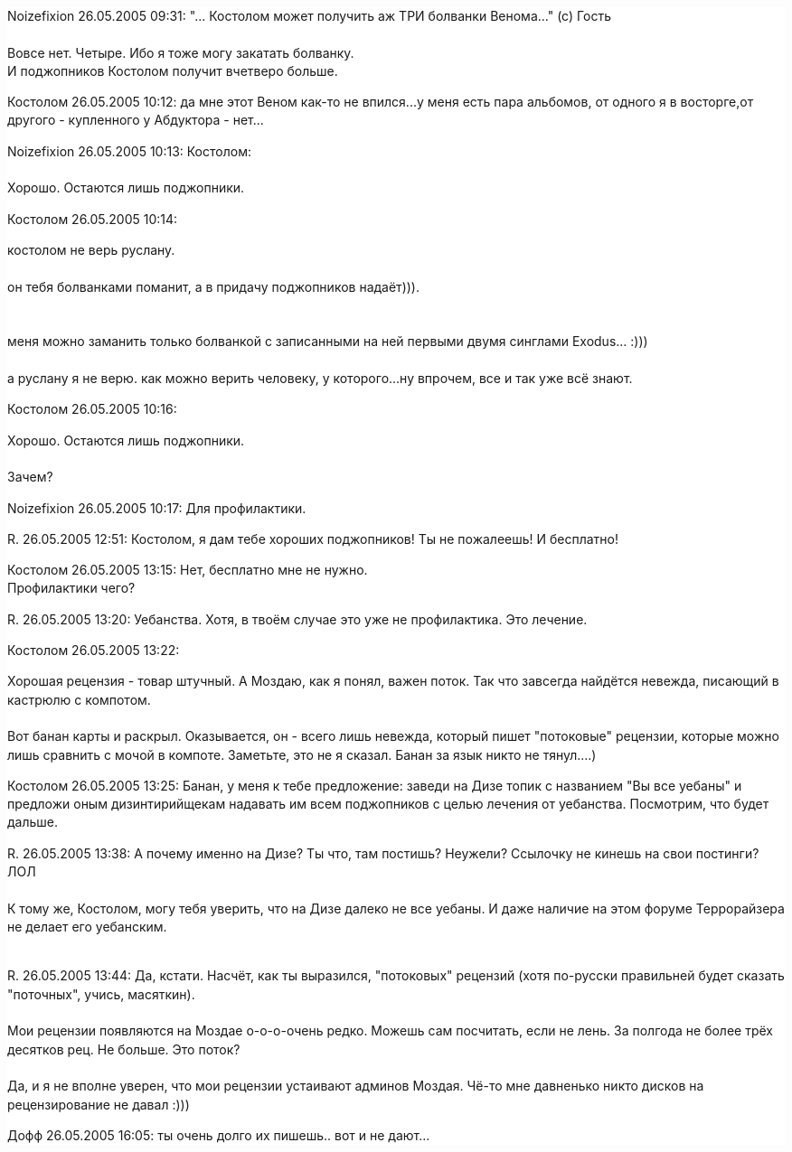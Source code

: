 Noizefixion 26.05.2005 09:31:
"... Костолом может получить аж ТРИ болванки Венома..." (с) Гость<BR><BR>Вовсе нет. Четыре. Ибо я тоже могу закатать болванку.<BR>И поджопников Костолом получит вчетверо больше.

Костолом 26.05.2005 10:12:
да мне этот Веном как-то не впился...у меня есть пара альбомов, от одного я в восторге,от другого - купленного у Абдуктора - нет...<BR>

Noizefixion 26.05.2005 10:13:
Костолом:<BR><BR>Хорошо. Остаются лишь поджопники.

Костолом 26.05.2005 10:14:
<DIV CLASS="quote">костолом не верь руслану.<BR><BR>он тебя болванками поманит, а в придачу поджопников надаёт))).<BR></DIV><BR><BR>меня можно заманить только болванкой с записанными на ней первыми двумя синглами Exodus... :)))<BR><BR>а руслану я не верю. как можно верить человеку, у которого...ну впрочем, все и так уже всё знают.

Костолом 26.05.2005 10:16:
<DIV CLASS="quote">Хорошо. Остаются лишь поджопники.</DIV><BR>Зачем?

Noizefixion 26.05.2005 10:17:
Для профилактики.

R. 26.05.2005 12:51:
Костолом, я дам тебе хороших поджопников! Ты не пожалеешь! И бесплатно!

Костолом 26.05.2005 13:15:
Нет, бесплатно мне не нужно. <BR>Профилактики чего?

R. 26.05.2005 13:20:
Уебанства. Хотя, в твоём случае это уже не профилактика. Это лечение.

Костолом 26.05.2005 13:22:
<DIV CLASS="quote">Хорошая рецензия - товар штучный. А Моздаю, как я понял, важен поток. Так что завсегда найдётся невежда, писающий в кастрюлю с компотом.</DIV><BR>Вот банан карты и раскрыл. Оказывается, он - всего лишь невежда, который пишет "потоковые" рецензии, которые можно лишь сравнить с мочой в компоте. Заметьте, это не я сказал. Банан за язык никто не тянул....)

Костолом 26.05.2005 13:25:
Банан, у меня к тебе предложение: заведи на Дизе топик с названием "Вы все уебаны" и предложи оным дизинтирийщекам надавать им всем поджопников с целью лечения от уебанства. Посмотрим, что будет дальше.

R. 26.05.2005 13:38:
А почему именно на Дизе? Ты что, там постишь? Неужели? Ссылочку не кинешь на свои постинги? ЛОЛ<BR><BR>К тому же, Костолом, могу тебя уверить, что на Дизе далеко не все уебаны. И даже наличие на этом форуме Террорайзера не делает его уебанским. <BR><BR>

R. 26.05.2005 13:44:
Да, кстати. Насчёт, как ты выразился, "потоковых" рецензий (хотя по-русски правильней будет сказать "поточных", учись, масяткин).<BR><BR>Мои рецензии появляются на Моздае о-о-о-очень редко. Можешь сам посчитать, если не лень. За полгода не более трёх десятков рец. Не больше. Это поток?<BR><BR>Да, и я не вполне уверен, что мои рецензии устаивают админов Моздая. Чё-то мне давненько никто дисков на рецензирование не давал :))) 

Дофф 26.05.2005 16:05:
ты очень долго их пишешь.. вот и не дают...

